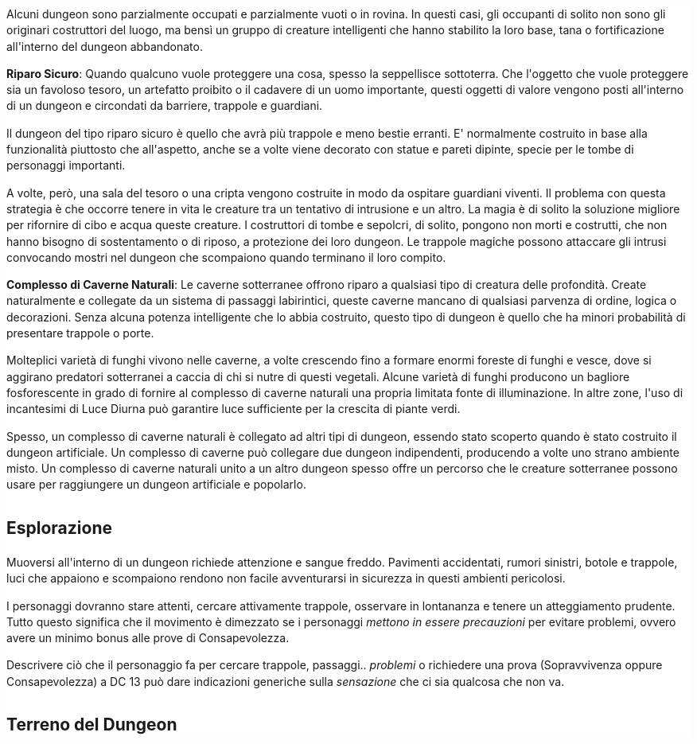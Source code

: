 Alcuni dungeon sono parzialmente occupati e parzialmente vuoti o in rovina. In questi casi, gli occupanti di solito non sono gli originari costruttori del luogo, ma bensì un gruppo di creature intelligenti che hanno stabilito la loro base, tana o fortificazione all'interno del dungeon abbandonato.

**Riparo Sicuro**: Quando qualcuno vuole proteggere una cosa, spesso la seppellisce sottoterra. Che l'oggetto che vuole proteggere sia un favoloso tesoro, un artefatto proibito o il cadavere di un uomo importante, questi oggetti di valore vengono posti all'interno di un dungeon e circondati da barriere, trappole e guardiani.

Il dungeon del tipo riparo sicuro è quello che avrà più trappole e meno bestie erranti. E' normalmente costruito in base alla funzionalità piuttosto che all'aspetto, anche se a volte viene decorato con statue e pareti dipinte, specie per le tombe di personaggi importanti.

A volte, però, una sala del tesoro o una cripta vengono costruite in modo da ospitare guardiani viventi. Il problema con questa strategia è che occorre tenere in vita le creature tra un tentativo di intrusione e un altro. La magia è di solito la soluzione migliore per rifornire di cibo e acqua queste creature. I costruttori di tombe e sepolcri, di solito, pongono non morti e costrutti, che non hanno bisogno di sostentamento o di riposo, a protezione dei loro dungeon. Le trappole magiche possono attaccare gli intrusi convocando mostri nel dungeon che scompaiono quando terminano il loro compito.

**Complesso di Caverne Naturali**: Le caverne sotterranee offrono riparo a qualsiasi tipo di creatura delle profondità. Create naturalmente e collegate da un sistema di passaggi labirintici, queste caverne mancano di qualsiasi parvenza di ordine, logica o decorazioni. Senza alcuna potenza intelligente che lo abbia costruito, questo tipo di dungeon è quello che ha minori probabilità di presentare trappole o porte.

Molteplici varietà di funghi vivono nelle caverne, a volte crescendo fino a formare enormi foreste di funghi e vesce, dove si aggirano predatori sotterranei a caccia di chi si nutre di questi vegetali. Alcune varietà di funghi producono un bagliore fosforescente in grado di fornire al complesso di caverne naturali una propria limitata fonte di illuminazione. In altre zone, l'uso di incantesimi di Luce Diurna può garantire luce sufficiente per la crescita di piante verdi.

Spesso, un complesso di caverne naturali è collegato ad altri tipi di dungeon, essendo stato scoperto quando è stato costruito il dungeon artificiale. Un complesso di caverne può collegare due dungeon indipendenti, producendo a volte uno strano ambiente misto. Un complesso di caverne naturali unito a un altro dungeon spesso offre un percorso che le creature sotterranee possono usare per raggiungere un dungeon artificiale e popolarlo.

## Esplorazione

Muoversi all'interno di un dungeon richiede attenzione e sangue freddo. Pavimenti accidentati, rumori sinistri, botole e trappole, luci che appaiono e scompaiono rendono non facile avventurarsi in sicurezza in questi ambienti pericolosi.

I personaggi dovranno stare attenti, cercare attivamente trappole, osservare in lontananza e tenere un atteggiamento prudente. Tutto questo significa che il movimento è dimezzato se i personaggi *mettono in essere precauzioni* per evitare problemi, ovvero avere un minimo bonus alle prove di Consapevolezza.

Descrivere ciò che il personaggio fa per cercare trappole, passaggi.. *problemi* o richiedere una prova (Sopravvivenza oppure Consapevolezza) a DC 13 può dare indicazioni generiche sulla *sensazione* che ci sia qualcosa che non va.

## Terreno del Dungeon
